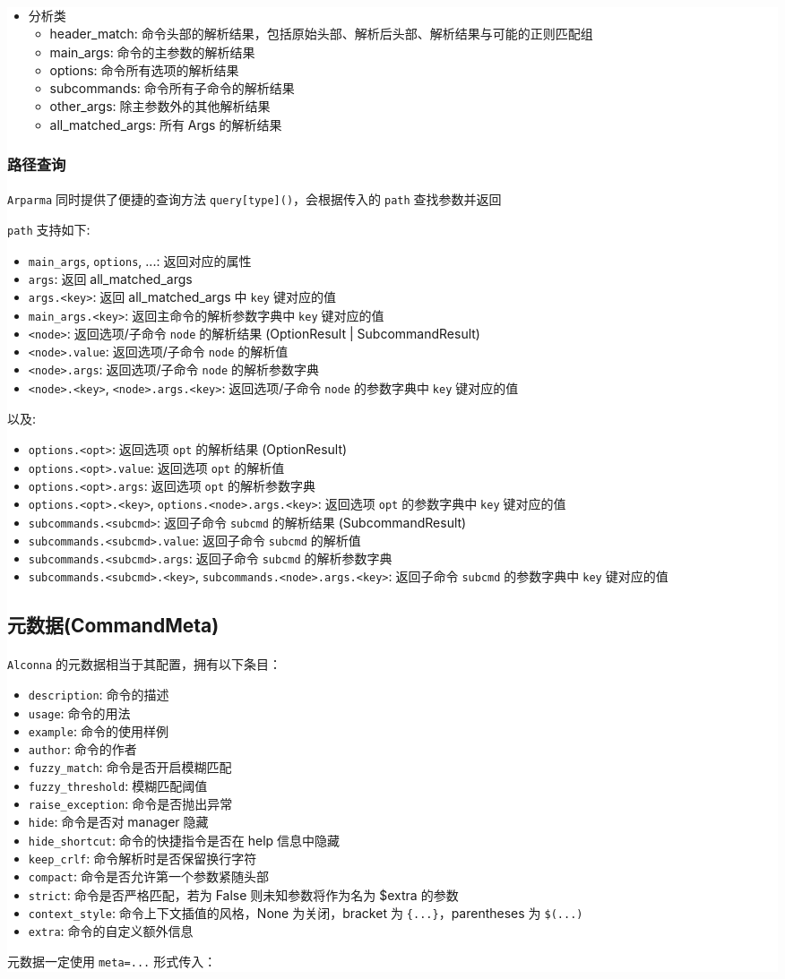 - 分析类
  - header_match: 命令头部的解析结果，包括原始头部、解析后头部、解析结果与可能的正则匹配组
  - main_args: 命令的主参数的解析结果
  - options: 命令所有选项的解析结果
  - subcommands: 命令所有子命令的解析结果
  - other_args: 除主参数外的其他解析结果
  - all_matched_args: 所有 Args 的解析结果

### 路径查询

`Arparma` 同时提供了便捷的查询方法 `query[type]()`，会根据传入的 `path` 查找参数并返回

`path` 支持如下:

- `main_args`, `options`, ...: 返回对应的属性
- `args`: 返回 all_matched_args
- `args.<key>`: 返回 all_matched_args 中 `key` 键对应的值
- `main_args.<key>`: 返回主命令的解析参数字典中 `key` 键对应的值
- `<node>`: 返回选项/子命令 `node` 的解析结果 (OptionResult | SubcommandResult)
- `<node>.value`: 返回选项/子命令 `node` 的解析值
- `<node>.args`: 返回选项/子命令 `node` 的解析参数字典
- `<node>.<key>`, `<node>.args.<key>`: 返回选项/子命令 `node` 的参数字典中 `key` 键对应的值

以及:

- `options.<opt>`: 返回选项 `opt` 的解析结果 (OptionResult)
- `options.<opt>.value`: 返回选项 `opt` 的解析值
- `options.<opt>.args`: 返回选项 `opt` 的解析参数字典
- `options.<opt>.<key>`, `options.<node>.args.<key>`: 返回选项 `opt` 的参数字典中 `key` 键对应的值
- `subcommands.<subcmd>`: 返回子命令 `subcmd` 的解析结果 (SubcommandResult)
- `subcommands.<subcmd>.value`: 返回子命令 `subcmd` 的解析值
- `subcommands.<subcmd>.args`: 返回子命令 `subcmd` 的解析参数字典
- `subcommands.<subcmd>.<key>`, `subcommands.<node>.args.<key>`: 返回子命令 `subcmd` 的参数字典中 `key` 键对应的值

## 元数据(CommandMeta)

`Alconna` 的元数据相当于其配置，拥有以下条目：

- `description`: 命令的描述
- `usage`: 命令的用法
- `example`: 命令的使用样例
- `author`: 命令的作者
- `fuzzy_match`: 命令是否开启模糊匹配
- `fuzzy_threshold`: 模糊匹配阈值
- `raise_exception`: 命令是否抛出异常
- `hide`: 命令是否对 manager 隐藏
- `hide_shortcut`: 命令的快捷指令是否在 help 信息中隐藏
- `keep_crlf`: 命令解析时是否保留换行字符
- `compact`: 命令是否允许第一个参数紧随头部
- `strict`: 命令是否严格匹配，若为 False 则未知参数将作为名为 $extra 的参数
- `context_style`: 命令上下文插值的风格，None 为关闭，bracket 为 `{...}`，parentheses 为 `$(...)`
- `extra`: 命令的自定义额外信息

元数据一定使用 `meta=...` 形式传入：
